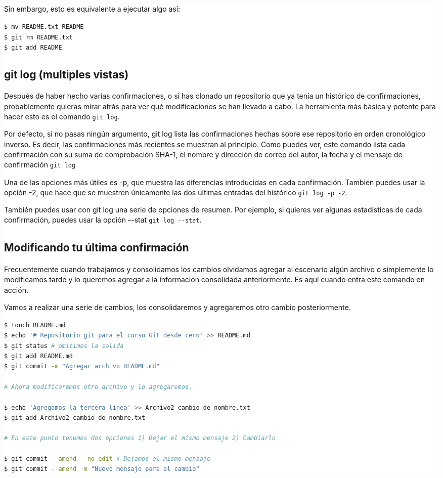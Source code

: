 Sin embargo, esto es equivalente a ejecutar algo así:

```bash
$ mv README.txt README
$ git rm README.txt
$ git add README
```



## git log (multiples vistas)

Después de haber hecho varias confirmaciones, o si has clonado un repositorio que ya tenía un histórico de confirmaciones, probablemente quieras mirar atrás para ver qué modificaciones se han llevado a cabo. La herramienta más básica y potente para hacer esto es el comando `git log`.

Por defecto, si no pasas ningún argumento, git log lista las confirmaciones hechas sobre ese repositorio en orden cronológico inverso. Es decir, las confirmaciones más recientes se muestran al principio. Como puedes ver, este comando lista cada confirmación con su suma de comprobación SHA-1, el nombre y dirección de correo del autor, la fecha y el mensaje de confirmación `git log`

Una de las opciones más útiles es -p, que muestra las diferencias introducidas en cada confirmación. También puedes usar la opción -2, que hace que se muestren únicamente las dos últimas entradas del histórico `git log -p -2`.


También puedes usar con git log una serie de opciones de resumen. Por ejemplo, si quieres ver algunas estadísticas de cada confirmación, puedes usar la opción --stat `git log --stat`.

## Modificando tu última confirmación

Frecuentemente cuando trabajamos y consolidamos los cambios olvidamos agregar al escenario algún archivo o simplemente lo modificamos tarde y lo queremos agregar a la información consolidada anteriormente. Es aquí cuando entra este comando en acción.

Vamos a realizar una serie de cambios, los consolidaremos y agregaremos otro cambio posteriormente.


```bash
$ touch README.md
$ echo '# Repositorio git para el curso Git desde cero' >> README.md
$ git status # omitimos la salida
$ git add README.md
$ git commit -m "Agregar archivo README.md"

# Ahora modificaremos otro archivo y lo agregaremos.

$ echo 'Agregamos la tercera linea' >> Archivo2_cambio_de_nombre.txt
$ git add Archivo2_cambio_de_nombre.txt

# En este punto tenemos dos opciones 1) Dejar el mismo mensaje 2) Cambiarlo

$ git commit --amend --no-edit # Dejamos el mismo mensaje
$ git commit --amend -m "Nuevo mensaje para el cambio"
```
